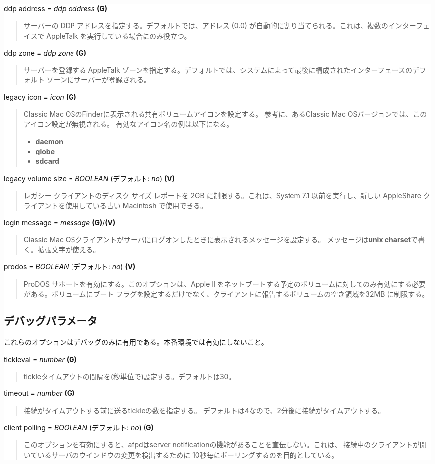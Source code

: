 ddp address = *ddp address* **(G)**

> サーバーの DDP アドレスを指定する。デフォルトでは、アドレス (0.0)
が自動的に割り当てられる。これは、複数のインターフェイスで AppleTalk
を実行している場合にのみ役立つ。

ddp zone = *ddp zone* **(G)**

> サーバーを登録する AppleTalk
ゾーンを指定する。デフォルトでは、システムによって最後に構成されたインターフェースのデフォルト
ゾーンにサーバーが登録される。

legacy icon = *icon* **(G)**

> Classic Mac OSのFinderに表示される共有ボリュームアイコンを設定する。
参考に、あるClassic Mac OSバージョンでは、このアイコン設定が無視される。
有効なアイコン名の例は以下になる。
>
> - **daemon**
> - **globe**
> - **sdcard**

legacy volume size = *BOOLEAN* (デフォルト: *no*) **(V)**

> レガシー クライアントのディスク サイズ レポートを 2GB
に制限する。これは、System 7.1 以前を実行し、新しい AppleShare
クライアントを使用している古い Macintosh で使用できる。

login message = *message* **(G)**/**(V)**

> Classic Mac OSクライアントがサーバにログオンしたときに表示されるメッセージを設定する。
メッセージは**unix charset**で書く。拡張文字が使える。

prodos = *BOOLEAN* (デフォルト: *no*) **(V)**

> ProDOS サポートを有効にする。このオプションは、Apple II
をネットブートする予定のボリュームに対してのみ有効にする必要がある。ボリュームにブート
フラグを設定するだけでなく、クライアントに報告するボリュームの空き領域を32MB
に制限する。

## デバッグパラメータ

これらのオプションはデバッグのみに有用である。本番環境では有効にしないこと。

tickleval = *number* **(G)**

> tickleタイムアウトの間隔を(秒単位で)設定する。デフォルトは30。

timeout = *number* **(G)**

> 接続がタイムアウトする前に送るtickleの数を指定する。
デフォルトは4なので、2分後に接続がタイムアウトする。

client polling = *BOOLEAN* (デフォルト: *no*) **(G)**

> このオプションを有効にすると、afpdはserver
notificationの機能があることを宣伝しない。これは、
接続中のクライアントが開いているサーバのウインドウの変更を検出するために
10秒毎にポーリングするのを目的としている。

